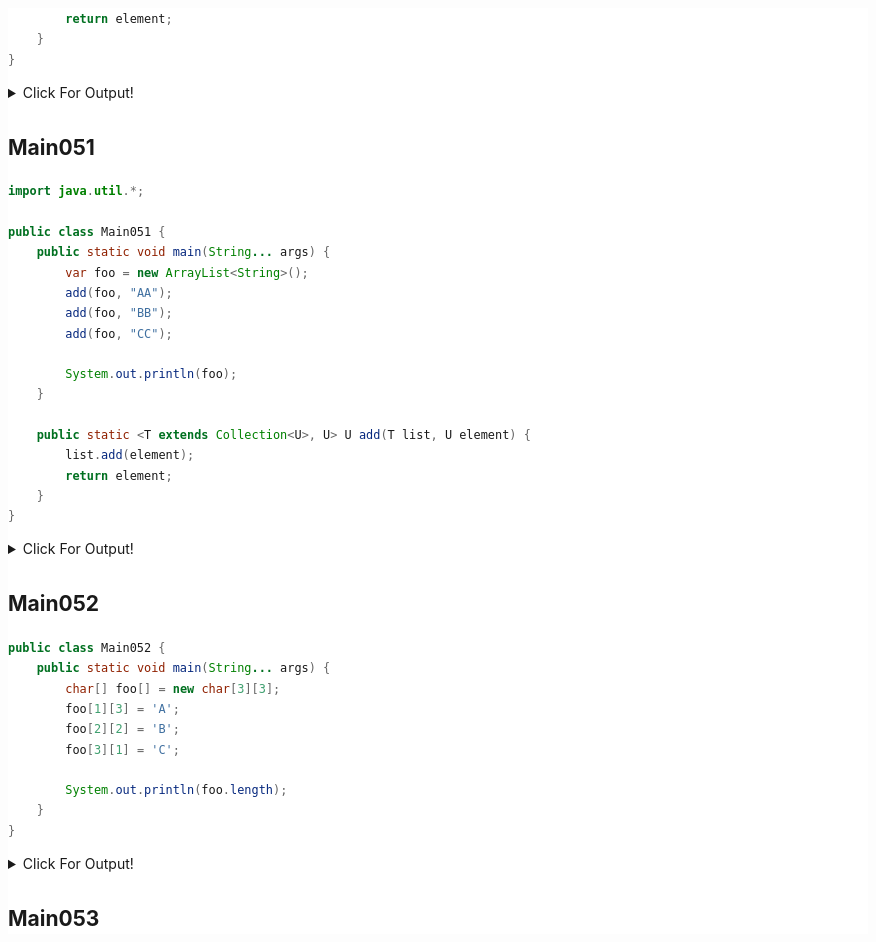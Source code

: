````java
		return element;
	}
} 

````
<details><summary>Click For Output!</summary></details>


## Main051

````java
import java.util.*;

public class Main051 {
	public static void main(String... args)	{
		var foo = new ArrayList<String>();
		add(foo, "AA");
		add(foo, "BB");
		add(foo, "CC");

		System.out.println(foo);
	}

	public static <T extends Collection<U>, U> U add(T list, U element) {
		list.add(element);
		return element;
	}
} 

````
<details><summary>Click For Output!</summary></details>


## Main052

````java
public class Main052 {
	public static void main(String... args) {
		char[] foo[] = new char[3][3];
		foo[1][3] = 'A';
		foo[2][2] = 'B';
		foo[3][1] = 'C';

		System.out.println(foo.length);
	}
}

````
<details><summary>Click For Output!</summary></details>


## Main053
